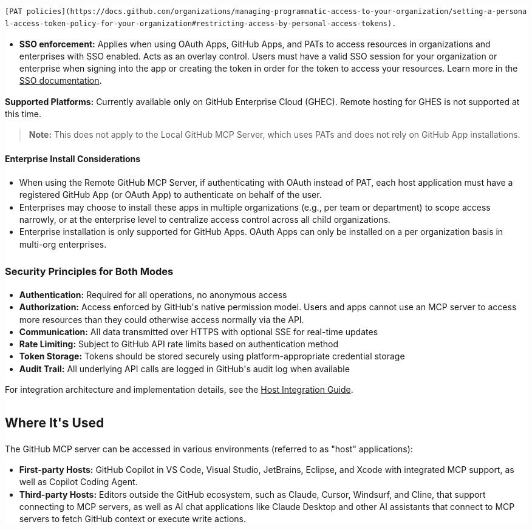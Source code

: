     [PAT policies](https://docs.github.com/organizations/managing-programmatic-access-to-your-organization/setting-a-personal-access-token-policy-for-your-organization#restricting-access-by-personal-access-tokens).
  - **SSO enforcement:** Applies when using OAuth Apps, GitHub Apps, and PATs to
    access resources in organizations and enterprises with SSO enabled. Acts as
    an overlay control. Users must have a valid SSO session for your
    organization or enterprise when signing into the app or creating the token
    in order for the token to access your resources. Learn more in the
    [SSO documentation](https://docs.github.com/enterprise-cloud@latest/authentication/authenticating-with-single-sign-on/about-authentication-with-single-sign-on#about-oauth-apps-github-apps-and-sso).

**Supported Platforms:** Currently available only on GitHub Enterprise Cloud
(GHEC). Remote hosting for GHES is not supported at this time.

> **Note:** This does not apply to the Local GitHub MCP Server, which uses PATs
> and does not rely on GitHub App installations.

#### Enterprise Install Considerations

- When using the Remote GitHub MCP Server, if authenticating with OAuth instead
  of PAT, each host application must have a registered GitHub App (or OAuth App)
  to authenticate on behalf of the user.
- Enterprises may choose to install these apps in multiple organizations (e.g.,
  per team or department) to scope access narrowly, or at the enterprise level
  to centralize access control across all child organizations.
- Enterprise installation is only supported for GitHub Apps. OAuth Apps can only
  be installed on a per organization basis in multi-org enterprises.

### Security Principles for Both Modes

- **Authentication:** Required for all operations, no anonymous access
- **Authorization:** Access enforced by GitHub's native permission model. Users
  and apps cannot use an MCP server to access more resources than they could
  otherwise access normally via the API.
- **Communication:** All data transmitted over HTTPS with optional SSE for
  real-time updates
- **Rate Limiting:** Subject to GitHub API rate limits based on authentication
  method
- **Token Storage:** Tokens should be stored securely using platform-appropriate
  credential storage
- **Audit Trail:** All underlying API calls are logged in GitHub's audit log
  when available

For integration architecture and implementation details, see the
[Host Integration Guide](https://gitee.com/masx200/github-mcp-server/blob/main/docs/host-integration.md).

## Where It's Used

The GitHub MCP server can be accessed in various environments (referred to as
"host" applications):

- **First-party Hosts:** GitHub Copilot in VS Code, Visual Studio, JetBrains,
  Eclipse, and Xcode with integrated MCP support, as well as Copilot Coding
  Agent.
- **Third-party Hosts:** Editors outside the GitHub ecosystem, such as Claude,
  Cursor, Windsurf, and Cline, that support connecting to MCP servers, as well
  as AI chat applications like Claude Desktop and other AI assistants that
  connect to MCP servers to fetch GitHub context or execute write actions.
